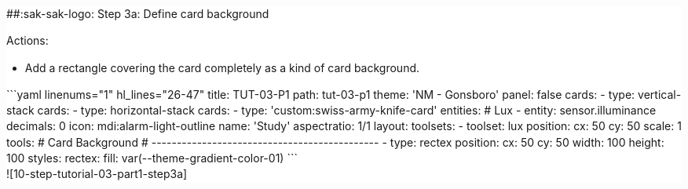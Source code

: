 <div class="grid-item" markdown>
</div>
</div>

      
##:sak-sak-logo: Step 3a: Define card background

Actions:

- Add a rectangle covering the card completely as a kind of card background.

<div class="grid-container-2" markdown>

<div class="grid-item" markdown>
```yaml linenums="1" hl_lines="26-47"
title: TUT-03-P1
path: tut-03-p1
theme: 'NM - Gonsboro'
panel: false
cards:
- type: vertical-stack
  cards:
    - type: horizontal-stack
      cards:
        - type: 'custom:swiss-army-knife-card'
          entities:
            # Lux
            - entity: sensor.illuminance
              decimals: 0
              icon: mdi:alarm-light-outline
              name: 'Study'
          aspectratio: 1/1
          layout:
            toolsets:
              - toolset: lux
                position:
                  cx: 50
                  cy: 50
                  scale: 1
                tools:
                  # Card Background
                  # ---------------------------------------------
                  - type: rectex
                    position:
                      cx: 50
                      cy: 50
                      width: 100
                      height: 100
                    styles:
                      rectex:
                        fill: var(--theme-gradient-color-01)
```
</div>

<div class="grid-item" markdown>
![10-step-tutorial-03-part1-step3a]
</div>
</div>


[10-step-tutorial-03-part1-step3a]: ../assets/screenshots/10-step-tutorial-03-part1-step3a.png
[10-step-tutorial-03-part1-step3b]: ../assets/screenshots/10-step-tutorial-03-part1-step3b.png
[10-step-tutorial-03-part1-step4]: ../assets/screenshots/10-step-tutorial-03-part1-step4.png
[10-step-tutorial-03-part1-step5]: ../assets/screenshots/10-step-tutorial-03-part1-step5.png
[10-step-tutorial-03-part1-step6]: ../assets/screenshots/10-step-tutorial-03-part1-step6.png
[10-step-tutorial-03-part1-step7]: ../assets/screenshots/10-step-tutorial-03-part1-step7.png
[10-step-tutorial-03-part1-step8]: ../assets/screenshots/10-step-tutorial-03-part1-step8.png
[10-step-tutorial-03-part1-step9]: ../assets/screenshots/10-step-tutorial-03-part1-step9.png
[10-step-tutorial-03-part1-step10]: ../assets/screenshots/10-step-tutorial-03-part1-step10.png
[sak-card-toolset-tool-placement]: ../assets/screenshots/sak-card-toolset-tool-placement-bluegrey.png
[swiss-army-knife-basic-tool-circle]: ../tools/circle-tool.md "Swiss Army Knife - Circle Tool"
[swiss-army-knife-basic-tool-ellipse]: ../tools/ellipse-tool.md "Swiss Army Knife - Ellipse Tool"
[swiss-army-knife-basic-tool-line]: ../tools/line-tool.md "Swiss Army Knife - Line Tool"
[swiss-army-knife-basic-tool-rectangle]: ../tools/rectangle-tool.md "Swiss Army Knife - Rectangle Tool"
[swiss-army-knife-basic-tool-rectex]: ../tools/rectangle-ex-tool.md "Swiss Army Knife - Rectangle Ex Tool"
[swiss-army-knife-basic-tool-regpoly]: ../tools/regular-poly-tool.md "Swiss Army Knife - Regular Poly Tool"
[swiss-army-knife-basic-tool-text]: ../tools/text-tool.md "Swiss Army Knife - Text Tool"
[swiss-army-knife-advanced-tool-horseshoe]: ../tools/horseshoe-tool.md "Swiss Army Knife - Horse shoe Tool"
[swiss-army-knife-advanced-tool-segarc]: ../tools/segarc-tool.md "Swiss Army Knife - Segmented Arc Tool"
[swiss-army-knife-advanced-tool-slider]: ../tools/slider-tool.md "Swiss Army Knife - Slider Tool"
[swiss-army-knife-advanced-tool-switch]: ../tools/switch-tool.md "Swiss Army Knife - Switch Tool"
[swiss-army-knife-advanced-tool-usersvg]: ../tools/usersvg-tool.md "Swiss Army Knife - User SVG Tool"
[swiss-army-knife-ha-tool-area]: ../tools/entity-area-tool.md "Swiss Army Knife - Entity Area Tool"
[swiss-army-knife-ha-tool-icon]: ../tools/entity-icon-tool.md "Swiss Army Knife - Entity Icon Tool"
[swiss-army-knife-ha-tool-name]: ../tools/entity-name-tool.md "Swiss Army Knife - Entity Name Tool"
[swiss-army-knife-ha-tool-state]: ../tools/entity-state-tool.md "Swiss Army Knife - Entity State Tool"
[swiss-army-knife-ha-tool-bar]: ../tools/entity-barchart-tool.md "Swiss Army Knife - Entity History Bar Tool"
[example 4]: ../examples/example-4.md